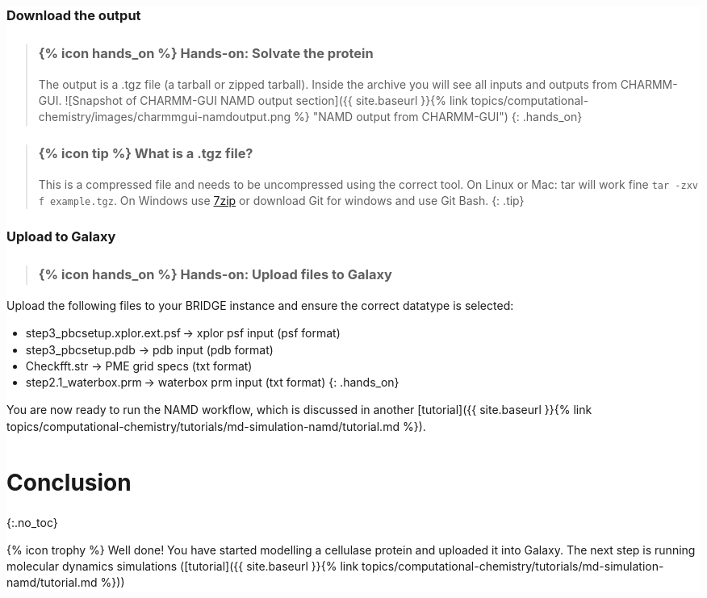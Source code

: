 ### Download the output
> ### {% icon hands_on %} Hands-on: Solvate the protein
> The output is a .tgz file (a tarball or zipped tarball). Inside the archive you will see all inputs and outputs from CHARMM-GUI.
> ![Snapshot of CHARMM-GUI NAMD output section]({{ site.baseurl }}{% link topics/computational-chemistry/images/charmmgui-namdoutput.png %} "NAMD output from CHARMM-GUI")
{: .hands_on}

> ### {% icon tip %} What is a .tgz file?
>
> This is a compressed file and needs to be uncompressed using the correct tool.
> On Linux or Mac: tar will work fine `tar -zxvf example.tgz`.
> On Windows use [7zip](https://www.7-zip.org/download.html) or download Git for windows and use Git Bash.
{: .tip}


### Upload to Galaxy
> ### {% icon hands_on %} Hands-on: Upload files to Galaxy
Upload the following files to your BRIDGE instance and ensure the correct datatype is selected:
 - step3_pbcsetup.xplor.ext.psf -> xplor psf input (psf format)
 - step3_pbcsetup.pdb -> pdb input (pdb format)
 - Checkfft.str -> PME grid specs (txt format)
- step2.1_waterbox.prm -> waterbox prm input (txt format)
{: .hands_on}

You are now ready to run the NAMD workflow, which is discussed in another [tutorial]({{ site.baseurl }}{% link topics/computational-chemistry/tutorials/md-simulation-namd/tutorial.md %}).


# Conclusion
{:.no_toc}

{% icon trophy %} Well done! You have started modelling a cellulase protein and uploaded it into Galaxy. The next step is running molecular dynamics simulations ([tutorial]({{ site.baseurl }}{% link topics/computational-chemistry/tutorials/md-simulation-namd/tutorial.md %}))
